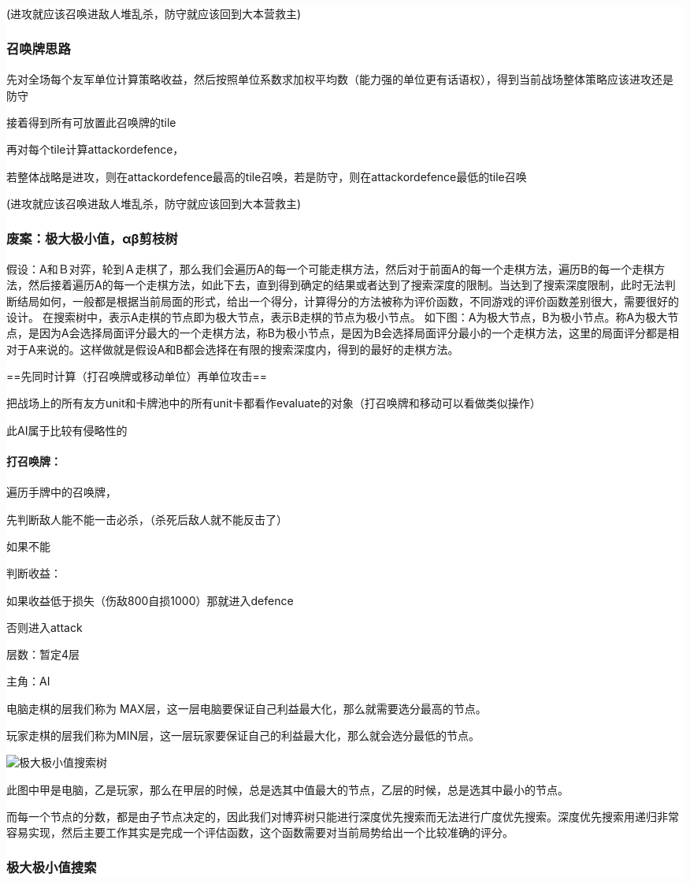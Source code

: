 (进攻就应该召唤进敌人堆乱杀，防守就应该回到大本营救主)

### 召唤牌思路

先对全场每个友军单位计算策略收益，然后按照单位系数求加权平均数（能力强的单位更有话语权），得到当前战场整体策略应该进攻还是防守

接着得到所有可放置此召唤牌的tile

再对每个tile计算attackordefence，

若整体战略是进攻，则在attackordefence最高的tile召唤，若是防守，则在attackordefence最低的tile召唤

(进攻就应该召唤进敌人堆乱杀，防守就应该回到大本营救主)





### 废案：极大极小值，αβ剪枝树

假设：A和Ｂ对弈，轮到Ａ走棋了，那么我们会遍历A的每一个可能走棋方法，然后对于前面A的每一个走棋方法，遍历B的每一个走棋方法，然后接着遍历A的每一个走棋方法，如此下去，直到得到确定的结果或者达到了搜索深度的限制。当达到了搜索深度限制，此时无法判断结局如何，一般都是根据当前局面的形式，给出一个得分，计算得分的方法被称为评价函数，不同游戏的评价函数差别很大，需要很好的设计。
    在搜索树中，表示A走棋的节点即为极大节点，表示B走棋的节点为极小节点。
    如下图：A为极大节点，B为极小节点。称A为极大节点，是因为A会选择局面评分最大的一个走棋方法，称B为极小节点，是因为B会选择局面评分最小的一个走棋方法，这里的局面评分都是相对于A来说的。这样做就是假设A和B都会选择在有限的搜索深度内，得到的最好的走棋方法。

==先同时计算（打召唤牌或移动单位）再单位攻击==

把战场上的所有友方unit和卡牌池中的所有unit卡都看作evaluate的对象（打召唤牌和移动可以看做类似操作）

此AI属于比较有侵略性的

#### 打召唤牌：

遍历手牌中的召唤牌，

先判断敌人能不能一击必杀，（杀死后敌人就不能反击了）

如果不能

判断收益：

如果收益低于损失（伤敌800自损1000）那就进入defence

否则进入attack

层数：暂定4层

主角：AI

电脑走棋的层我们称为 MAX层，这一层电脑要保证自己利益最大化，那么就需要选分最高的节点。

玩家走棋的层我们称为MIN层，这一层玩家要保证自己的利益最大化，那么就会选分最低的节点。

![极大极小值搜索树](AI-Logic/20160202181610356)

此图中甲是电脑，乙是玩家，那么在甲层的时候，总是选其中值最大的节点，乙层的时候，总是选其中最小的节点。

而每一个节点的分数，都是由子节点决定的，因此我们对博弈树只能进行深度优先搜索而无法进行广度优先搜索。深度优先搜索用递归非常容易实现，然后主要工作其实是完成一个评估函数，这个函数需要对当前局势给出一个比较准确的评分。

### 极大极小值搜索
